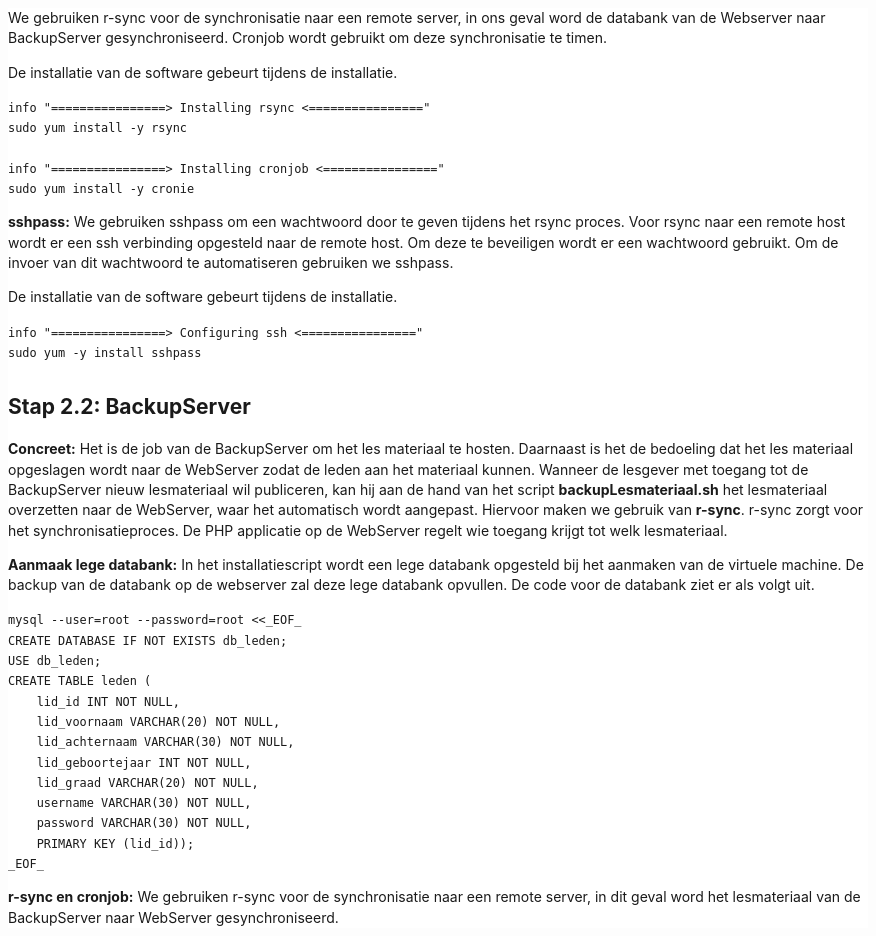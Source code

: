 We gebruiken r-sync voor de synchronisatie naar een remote server, in ons geval word de databank van de Webserver naar BackupServer gesynchroniseerd. Cronjob wordt gebruikt om deze synchronisatie te timen.

De installatie van de software gebeurt tijdens de installatie.
```
info "================> Installing rsync <================"
sudo yum install -y rsync

info "================> Installing cronjob <================"
sudo yum install -y cronie
```
**sshpass:** We gebruiken sshpass om een wachtwoord door te geven tijdens het rsync proces. Voor rsync naar een remote host wordt er een ssh verbinding opgesteld naar de remote host. Om deze te beveiligen wordt er een wachtwoord gebruikt. Om de invoer van dit wachtwoord te automatiseren gebruiken we sshpass.

De installatie van de software gebeurt tijdens de installatie.
```
info "================> Configuring ssh <================"
sudo yum -y install sshpass
```

## Stap 2.2: BackupServer
**Concreet:**
Het is de job van de BackupServer om het les materiaal te hosten. Daarnaast is het de bedoeling dat het les materiaal opgeslagen wordt naar de WebServer zodat de leden aan het materiaal kunnen. Wanneer de lesgever met toegang tot de BackupServer nieuw lesmateriaal wil publiceren, kan hij aan de hand van het script **backupLesmateriaal.sh** het lesmateriaal overzetten naar de WebServer, waar het automatisch wordt aangepast. Hiervoor maken we gebruik van **r-sync**. r-sync zorgt voor het synchronisatieproces. De PHP applicatie op de WebServer regelt wie toegang krijgt tot welk lesmateriaal. 

**Aanmaak lege databank:**
In het installatiescript wordt een lege databank opgesteld bij het aanmaken van de virtuele machine. De backup van de databank op de webserver zal deze lege databank opvullen. De code voor de databank ziet er als volgt uit.

```
mysql --user=root --password=root <<_EOF_
CREATE DATABASE IF NOT EXISTS db_leden;
USE db_leden;
CREATE TABLE leden ( 
	lid_id INT NOT NULL, 
	lid_voornaam VARCHAR(20) NOT NULL, 
	lid_achternaam VARCHAR(30) NOT NULL, 
	lid_geboortejaar INT NOT NULL, 
	lid_graad VARCHAR(20) NOT NULL,
	username VARCHAR(30) NOT NULL,
	password VARCHAR(30) NOT NULL,
	PRIMARY KEY (lid_id));
_EOF_
```
**r-sync en cronjob:**
We gebruiken r-sync voor de synchronisatie naar een remote server, in dit geval word het lesmateriaal van de BackupServer naar WebServer gesynchroniseerd.
